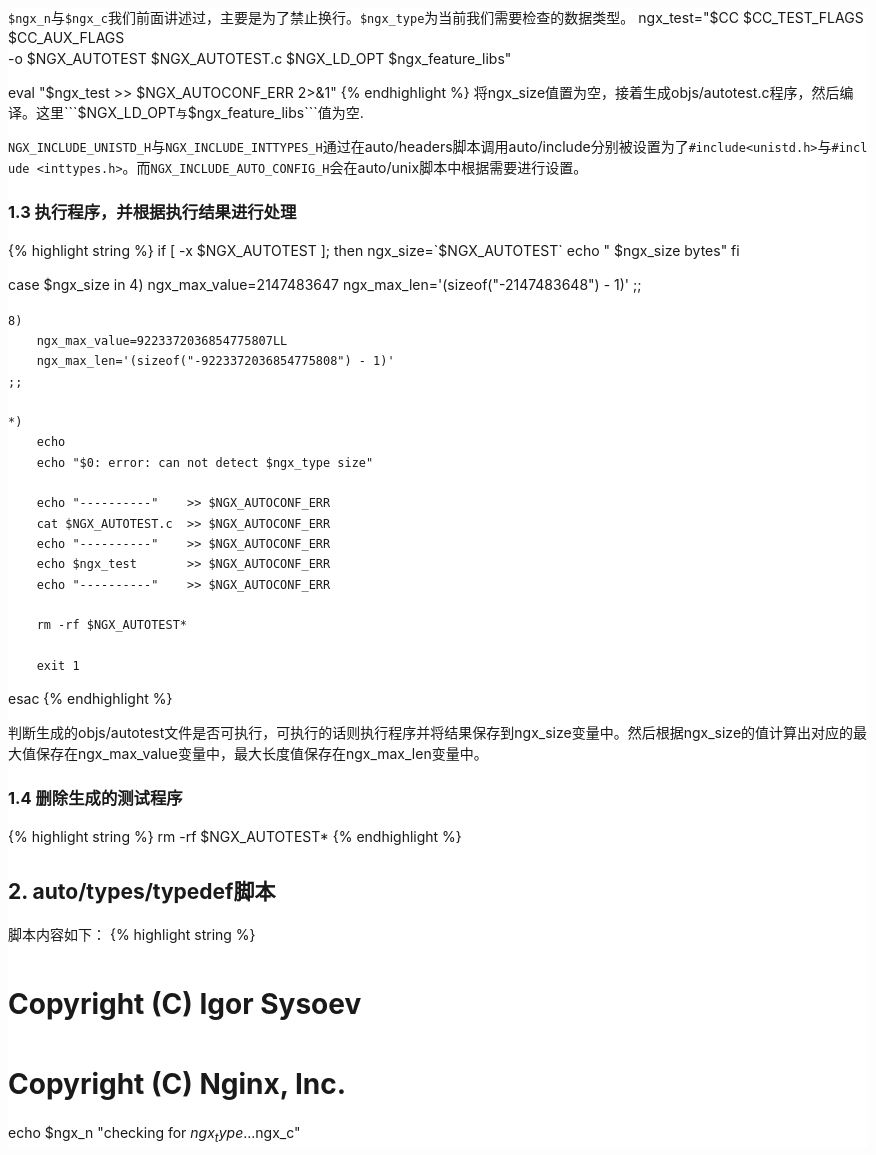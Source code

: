 ```$ngx_n```与```$ngx_c```我们前面讲述过，主要是为了禁止换行。```$ngx_type```为当前我们需要检查的数据类型。
ngx_test="$CC $CC_TEST_FLAGS $CC_AUX_FLAGS \
          -o $NGX_AUTOTEST $NGX_AUTOTEST.c $NGX_LD_OPT $ngx_feature_libs"

eval "$ngx_test >> $NGX_AUTOCONF_ERR 2>&1"
{% endhighlight %}
将ngx_size值置为空，接着生成objs/autotest.c程序，然后编译。这里```$NGX_LD_OPT```与```$ngx_feature_libs```值为空.

```NGX_INCLUDE_UNISTD_H```与```NGX_INCLUDE_INTTYPES_H```通过在auto/headers脚本调用auto/include分别被设置为了```#include<unistd.h>```与```#include <inttypes.h>```。而```NGX_INCLUDE_AUTO_CONFIG_H```会在auto/unix脚本中根据需要进行设置。

### 1.3 执行程序，并根据执行结果进行处理
{% highlight string %}
if [ -x $NGX_AUTOTEST ]; then
    ngx_size=`$NGX_AUTOTEST`
    echo " $ngx_size bytes"
fi


case $ngx_size in
    4)
        ngx_max_value=2147483647
        ngx_max_len='(sizeof("-2147483648") - 1)'
    ;;

    8)
        ngx_max_value=9223372036854775807LL
        ngx_max_len='(sizeof("-9223372036854775808") - 1)'
    ;;

    *)
        echo
        echo "$0: error: can not detect $ngx_type size"

        echo "----------"    >> $NGX_AUTOCONF_ERR
        cat $NGX_AUTOTEST.c  >> $NGX_AUTOCONF_ERR
        echo "----------"    >> $NGX_AUTOCONF_ERR
        echo $ngx_test       >> $NGX_AUTOCONF_ERR
        echo "----------"    >> $NGX_AUTOCONF_ERR

        rm -rf $NGX_AUTOTEST*

        exit 1
esac
{% endhighlight %}

判断生成的objs/autotest文件是否可执行，可执行的话则执行程序并将结果保存到ngx_size变量中。然后根据ngx_size的值计算出对应的最大值保存在ngx_max_value变量中，最大长度值保存在ngx_max_len变量中。

### 1.4 删除生成的测试程序
{% highlight string %}
rm -rf $NGX_AUTOTEST*
{% endhighlight %}


## 2. auto/types/typedef脚本

脚本内容如下：
{% highlight string %}

# Copyright (C) Igor Sysoev
# Copyright (C) Nginx, Inc.


echo $ngx_n "checking for $ngx_type ...$ngx_c"
```